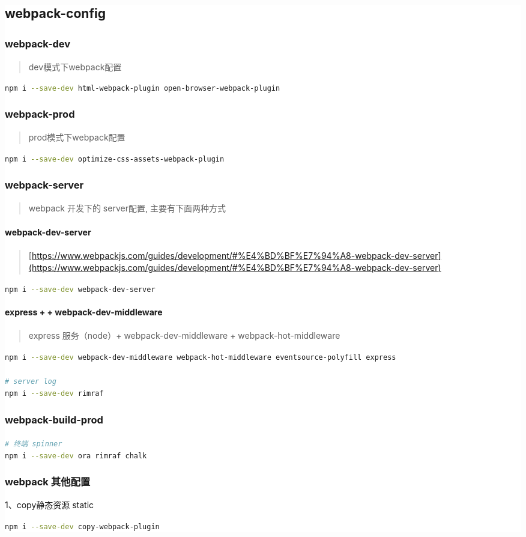 ## webpack-config

### webpack-dev

> dev模式下webpack配置

```sh
npm i --save-dev html-webpack-plugin open-browser-webpack-plugin
```

### webpack-prod

> prod模式下webpack配置

```sh
npm i --save-dev optimize-css-assets-webpack-plugin
```

### webpack-server

> webpack 开发下的 server配置, 主要有下面两种方式

#### webpack-dev-server

> [https://www.webpackjs.com/guides/development/#%E4%BD%BF%E7%94%A8-webpack-dev-server](https://www.webpackjs.com/guides/development/#%E4%BD%BF%E7%94%A8-webpack-dev-server)

```sh
npm i --save-dev webpack-dev-server
```

#### express + + webpack-dev-middleware

> express 服务（node）+ webpack-dev-middleware + webpack-hot-middleware

```sh
npm i --save-dev webpack-dev-middleware webpack-hot-middleware eventsource-polyfill express

# server log
npm i --save-dev rimraf

```

### webpack-build-prod

```sh
# 终端 spinner
npm i --save-dev ora rimraf chalk
```

### webpack 其他配置

1、copy静态资源 static

```sh
npm i --save-dev copy-webpack-plugin
```
